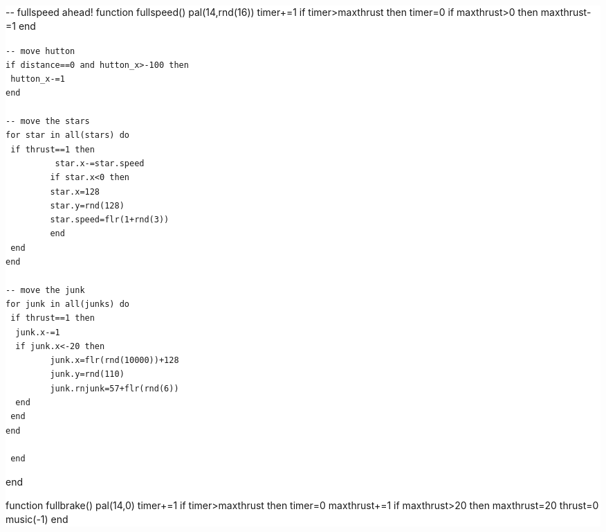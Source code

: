 -- fullspeed ahead!
 function fullspeed()
  pal(14,rnd(16))
  timer+=1
   if timer>maxthrust then
   timer=0
    if maxthrust>0 then
    maxthrust-=1
    end
   
    -- move hutton
    if distance==0 and hutton_x>-100 then
     hutton_x-=1
    end

    -- move the stars
    for star in all(stars) do
     if thrust==1 then
 			  star.x-=star.speed
 	 		 if star.x<0 then
 	  		 star.x=128
 	  		 star.y=rnd(128)
 	  		 star.speed=flr(1+rnd(3))
 	 		 end
     end
    end

    -- move the junk
    for junk in all(junks) do
     if thrust==1 then
      junk.x-=1
      if junk.x<-20 then
    		 junk.x=flr(rnd(10000))+128
    		 junk.y=rnd(110)
    		 junk.rnjunk=57+flr(rnd(6))
      end
     end
    end	
	  
	 end
 end

 function fullbrake()
  pal(14,0)
  timer+=1
   if timer>maxthrust then
    timer=0
    maxthrust+=1
     if maxthrust>20 then
      maxthrust=20
      thrust=0
      music(-1)
     end
